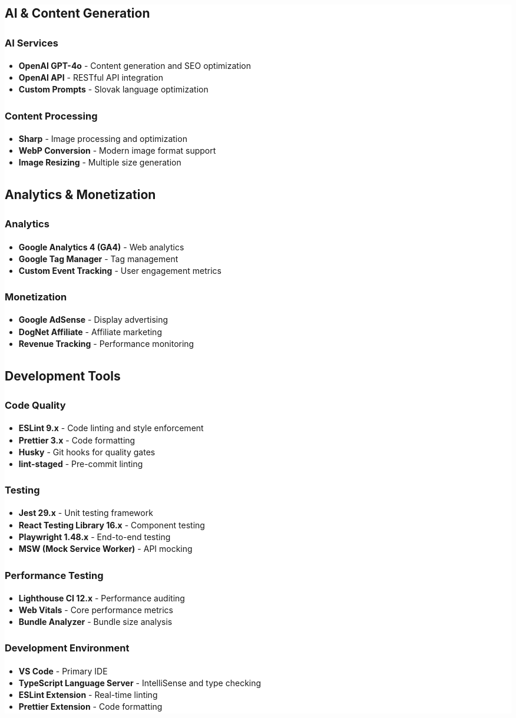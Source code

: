 ## AI & Content Generation

### AI Services
- **OpenAI GPT-4o** - Content generation and SEO optimization
- **OpenAI API** - RESTful API integration
- **Custom Prompts** - Slovak language optimization

### Content Processing
- **Sharp** - Image processing and optimization
- **WebP Conversion** - Modern image format support
- **Image Resizing** - Multiple size generation

## Analytics & Monetization

### Analytics
- **Google Analytics 4 (GA4)** - Web analytics
- **Google Tag Manager** - Tag management
- **Custom Event Tracking** - User engagement metrics

### Monetization
- **Google AdSense** - Display advertising
- **DogNet Affiliate** - Affiliate marketing
- **Revenue Tracking** - Performance monitoring

## Development Tools

### Code Quality
- **ESLint 9.x** - Code linting and style enforcement
- **Prettier 3.x** - Code formatting
- **Husky** - Git hooks for quality gates
- **lint-staged** - Pre-commit linting

### Testing
- **Jest 29.x** - Unit testing framework
- **React Testing Library 16.x** - Component testing
- **Playwright 1.48.x** - End-to-end testing
- **MSW (Mock Service Worker)** - API mocking

### Performance Testing
- **Lighthouse CI 12.x** - Performance auditing
- **Web Vitals** - Core performance metrics
- **Bundle Analyzer** - Bundle size analysis

### Development Environment
- **VS Code** - Primary IDE
- **TypeScript Language Server** - IntelliSense and type checking
- **ESLint Extension** - Real-time linting
- **Prettier Extension** - Code formatting
